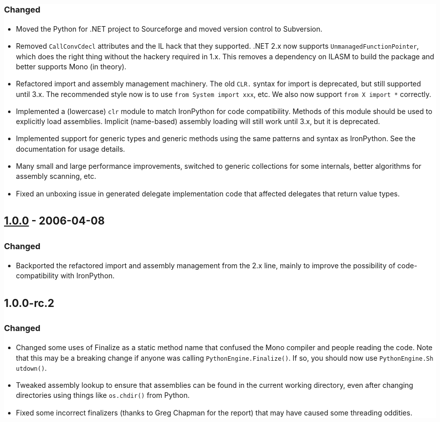 ### Changed

-   Moved the Python for .NET project to Sourceforge and moved version
    control to Subversion.

-   Removed `CallConvCdecl` attributes and the IL hack that they supported.
    .NET 2.x now supports `UnmanagedFunctionPointer`, which does the right
    thing without the hackery required in 1.x. This removes a dependency
    on ILASM to build the package and better supports Mono (in theory).

-   Refactored import and assembly management machinery. The old `CLR.`
    syntax for import is deprecated, but still supported until 3.x. The
    recommended style now is to use `from System import xxx`, etc. We
    also now support `from X import *` correctly.

-   Implemented a (lowercase) `clr` module to match IronPython for code
    compatibility. Methods of this module should be used to explicitly
    load assemblies. Implicit (name-based) assembly loading will still
    work until 3.x, but it is deprecated.

-   Implemented support for generic types and generic methods using the
    same patterns and syntax as IronPython. See the documentation for
    usage details.

-   Many small and large performance improvements, switched to generic
    collections for some internals, better algorithms for assembly
    scanning, etc.

-   Fixed an unboxing issue in generated delegate implementation code
    that affected delegates that return value types.

## [1.0.0][] - 2006-04-08

### Changed

-   Backported the refactored import and assembly management from the 2.x
    line, mainly to improve the possibility of code-compatibility with
    IronPython.

## 1.0.0-rc.2

### Changed

-   Changed some uses of Finalize as a static method name that confused the
    Mono compiler and people reading the code. Note that this may be a
    breaking change if anyone was calling `PythonEngine.Finalize()`. If so,
    you should now use `PythonEngine.Shutdown()`.

-   Tweaked assembly lookup to ensure that assemblies can be found in the
    current working directory, even after changing directories using things
    like `os.chdir()` from Python.

-   Fixed some incorrect finalizers (thanks to Greg Chapman for the report)
    that may have caused some threading oddities.


[keep a changelog]: http://keepachangelog.com/
[semantic versioning]: http://semver.org/
[unreleased]: ../../compare/v3.0.1...HEAD
[2.3.0]: ../../compare/v2.2.2...v2.3.0
[2.2.2]: ../../compare/v2.2.1...v2.2.2
[2.2.1]: ../../compare/v2.2.0-dev1...v2.2.1
[2.2.0-dev1]: ../../compare/v2.1.0...v2.2.0-dev1
[2.1.0]: ../../compare/v2.0.0...v2.1.0
[2.0.0]: ../../compare/1.0...v2.0.0
[1.0.0]: https://github.com/pythonnet/pythonnet/releases/tag/1.0
[i714]: https://github.com/pythonnet/pythonnet/issues/714
[i608]: https://github.com/pythonnet/pythonnet/issues/608
[i443]: https://github.com/pythonnet/pythonnet/issues/443
[p690]: https://github.com/pythonnet/pythonnet/pull/690
[i475]: https://github.com/pythonnet/pythonnet/issues/475
[p693]: https://github.com/pythonnet/pythonnet/pull/693
[i432]: https://github.com/pythonnet/pythonnet/issues/432
[p433]: https://github.com/pythonnet/pythonnet/pull/433
[p460]: https://github.com/pythonnet/pythonnet/pull/460
[p461]: https://github.com/pythonnet/pythonnet/pull/461
[p433]: https://github.com/pythonnet/pythonnet/pull/433
[i434]: https://github.com/pythonnet/pythonnet/issues/434
[i481]: https://github.com/pythonnet/pythonnet/issues/481
[i486]: https://github.com/pythonnet/pythonnet/issues/486
[i492]: https://github.com/pythonnet/pythonnet/issues/492
[i495]: https://github.com/pythonnet/pythonnet/issues/495
[p607]: https://github.com/pythonnet/pythonnet/pull/607
[i627]: https://github.com/pythonnet/pythonnet/issues/627
[i276]: https://github.com/pythonnet/pythonnet/issues/276
[i676]: https://github.com/pythonnet/pythonnet/issues/676
[p345]: https://github.com/pythonnet/pythonnet/pull/345
[p347]: https://github.com/pythonnet/pythonnet/pull/347
[p349]: https://github.com/pythonnet/pythonnet/pull/349
[i224]: https://github.com/pythonnet/pythonnet/issues/224
[p353]: https://github.com/pythonnet/pythonnet/pull/353
[p391]: https://github.com/pythonnet/pythonnet/pull/391
[p346]: https://github.com/pythonnet/pythonnet/pull/346
[p384]: https://github.com/pythonnet/pythonnet/pull/384
[i383]: https://github.com/pythonnet/pythonnet/issues/383
[p386]: https://github.com/pythonnet/pythonnet/pull/386
[i370]: https://github.com/pythonnet/pythonnet/issues/370
[p373]: https://github.com/pythonnet/pythonnet/pull/373
[i390]: https://github.com/pythonnet/pythonnet/issues/390
[i319]: https://github.com/pythonnet/pythonnet/issues/319
[p398]: https://github.com/pythonnet/pythonnet/pull/398
[p345]: https://github.com/pythonnet/pythonnet/pull/345
[p389]: https://github.com/pythonnet/pythonnet/pull/389
[p407]: https://github.com/pythonnet/pythonnet/pull/407
[i322]: https://github.com/pythonnet/pythonnet/issues/322
[i66]: https://github.com/pythonnet/pythonnet/issues/66
[p329]: https://github.com/pythonnet/pythonnet/pull/329
[p337]: https://github.com/pythonnet/pythonnet/pull/337
[p339]: https://github.com/pythonnet/pythonnet/pull/339
[p369]: https://github.com/pythonnet/pythonnet/pull/369
[p368]: https://github.com/pythonnet/pythonnet/pull/368
[p341]: https://github.com/pythonnet/pythonnet/pull/341
[p353]: https://github.com/pythonnet/pythonnet/pull/353
[p371]: https://github.com/pythonnet/pythonnet/pull/371
[p345]: https://github.com/pythonnet/pythonnet/pull/345
[i362]: https://github.com/pythonnet/pythonnet/issues/362
[i401]: https://github.com/pythonnet/pythonnet/issues/401
[i262]: https://github.com/pythonnet/pythonnet/issues/262
[p343]: https://github.com/pythonnet/pythonnet/pull/343
[p365]: https://github.com/pythonnet/pythonnet/pull/365
[i203]: https://github.com/pythonnet/pythonnet/issues/203
[p377]: https://github.com/pythonnet/pythonnet/pull/377
[p398]: https://github.com/pythonnet/pythonnet/pull/398
[p400]: https://github.com/pythonnet/pythonnet/pull/400
[i397]: https://github.com/pythonnet/pythonnet/issues/397
[p399]: https://github.com/pythonnet/pythonnet/pull/399
[i120]: https://github.com/pythonnet/pythonnet/issues/120
[i413]: https://github.com/pythonnet/pythonnet/issues/413
[i179]: https://github.com/pythonnet/pythonnet/issues/179
[i414]: https://github.com/pythonnet/pythonnet/issues/414
[p415]: https://github.com/pythonnet/pythonnet/pull/415
[p329]: https://github.com/pythonnet/pythonnet/pull/329
[p360]: https://github.com/pythonnet/pythonnet/pull/360
[i417]: https://github.com/pythonnet/pythonnet/issues/417
[i336]: https://github.com/pythonnet/pythonnet/issues/336
[p310]: https://github.com/pythonnet/pythonnet/pull/310
[p312]: https://github.com/pythonnet/pythonnet/pull/312
[p281]: https://github.com/pythonnet/pythonnet/pull/281
[p268]: https://github.com/pythonnet/pythonnet/pull/268
[p287]: https://github.com/pythonnet/pythonnet/pull/287
[p314]: https://github.com/pythonnet/pythonnet/pull/314
[p320]: https://github.com/pythonnet/pythonnet/pull/320
[p275]: https://github.com/pythonnet/pythonnet/pull/275
[i270]: https://github.com/pythonnet/pythonnet/issues/270
[p273]: https://github.com/pythonnet/pythonnet/pull/273
[p294]: https://github.com/pythonnet/pythonnet/pull/294
[p300]: https://github.com/pythonnet/pythonnet/pull/300
[p286]: https://github.com/pythonnet/pythonnet/pull/286
[p219]: https://github.com/pythonnet/pythonnet/pull/219
[p208]: https://github.com/pythonnet/pythonnet/pull/208
[p206]: https://github.com/pythonnet/pythonnet/pull/206
[p233]: https://github.com/pythonnet/pythonnet/pull/233
[p219]: https://github.com/pythonnet/pythonnet/pull/219
[p250]: https://github.com/pythonnet/pythonnet/pull/250
[p225]: https://github.com/pythonnet/pythonnet/pull/225
[p78]: https://github.com/pythonnet/pythonnet/pull/78
[p163]: https://github.com/pythonnet/pythonnet/pull/163
[p625]: https://github.com/pythonnet/pythonnet/pull/625
[i131]: https://github.com/pythonnet/pythonnet/issues/131
[p531]: https://github.com/pythonnet/pythonnet/pull/531
[i755]: https://github.com/pythonnet/pythonnet/pull/755
[p534]: https://github.com/pythonnet/pythonnet/pull/534
[i449]: https://github.com/pythonnet/pythonnet/issues/449
[i1342]: https://github.com/pythonnet/pythonnet/issues/1342
[i238]: https://github.com/pythonnet/pythonnet/issues/238
[i1481]: https://github.com/pythonnet/pythonnet/issues/1481
[i1672]: https://github.com/pythonnet/pythonnet/pull/1672
[i2311]: https://github.com/pythonnet/pythonnet/issues/2311
[i1977]: https://github.com/pythonnet/pythonnet/issues/1977
[p2055]: https://github.com/pythonnet/pythonnet/pull/2055